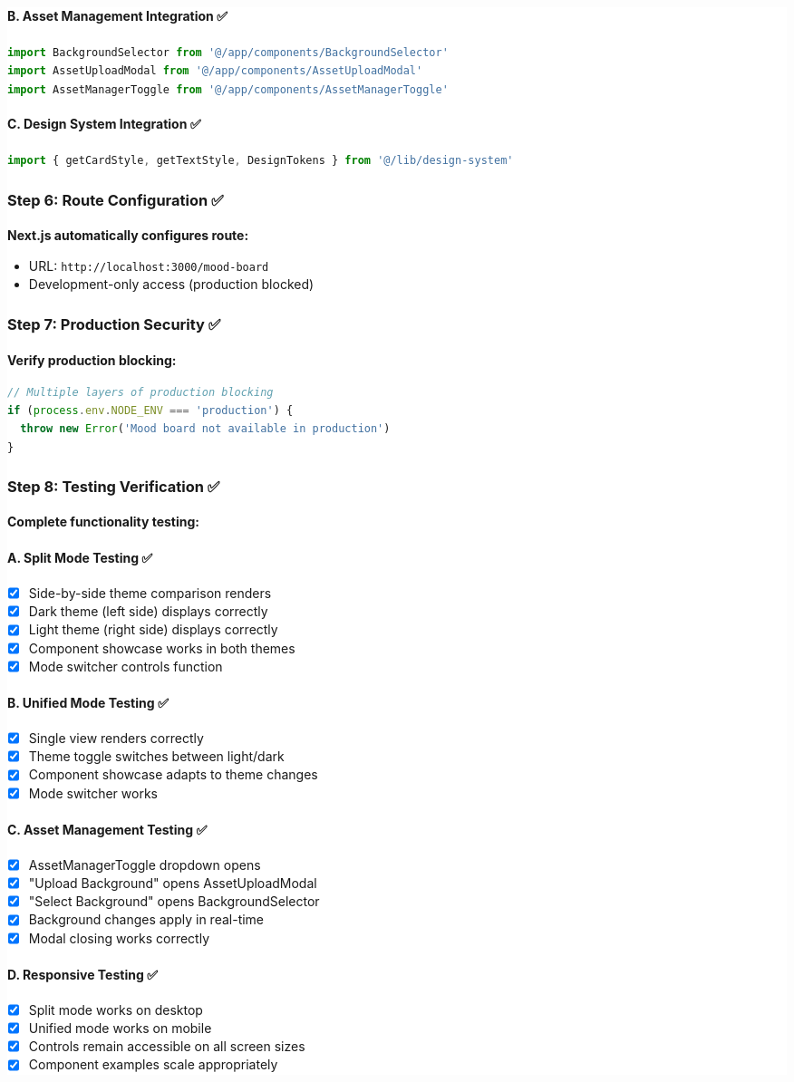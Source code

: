#### B. Asset Management Integration ✅
```typescript
import BackgroundSelector from '@/app/components/BackgroundSelector'
import AssetUploadModal from '@/app/components/AssetUploadModal'
import AssetManagerToggle from '@/app/components/AssetManagerToggle'
```

#### C. Design System Integration ✅
```typescript
import { getCardStyle, getTextStyle, DesignTokens } from '@/lib/design-system'
```

### Step 6: Route Configuration ✅
**Next.js automatically configures route:**
- URL: `http://localhost:3000/mood-board`
- Development-only access (production blocked)

### Step 7: Production Security ✅
**Verify production blocking:**
```typescript
// Multiple layers of production blocking
if (process.env.NODE_ENV === 'production') {
  throw new Error('Mood board not available in production')
}
```

### Step 8: Testing Verification ✅
**Complete functionality testing:**

#### A. Split Mode Testing ✅
- [x] Side-by-side theme comparison renders
- [x] Dark theme (left side) displays correctly
- [x] Light theme (right side) displays correctly  
- [x] Component showcase works in both themes
- [x] Mode switcher controls function

#### B. Unified Mode Testing ✅
- [x] Single view renders correctly
- [x] Theme toggle switches between light/dark
- [x] Component showcase adapts to theme changes
- [x] Mode switcher works

#### C. Asset Management Testing ✅
- [x] AssetManagerToggle dropdown opens
- [x] "Upload Background" opens AssetUploadModal
- [x] "Select Background" opens BackgroundSelector
- [x] Background changes apply in real-time
- [x] Modal closing works correctly

#### D. Responsive Testing ✅
- [x] Split mode works on desktop
- [x] Unified mode works on mobile
- [x] Controls remain accessible on all screen sizes
- [x] Component examples scale appropriately

